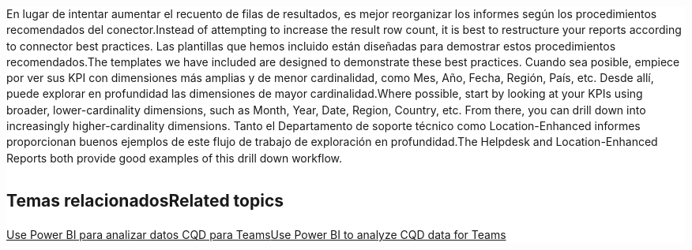 <span data-ttu-id="e01ab-239">En lugar de intentar aumentar el recuento de filas de resultados, es mejor reorganizar los informes según los procedimientos recomendados del conector.</span><span class="sxs-lookup"><span data-stu-id="e01ab-239">Instead of attempting to increase the result row count, it is best to restructure your reports according to connector best practices.</span></span> <span data-ttu-id="e01ab-240">Las plantillas que hemos incluido están diseñadas para demostrar estos procedimientos recomendados.</span><span class="sxs-lookup"><span data-stu-id="e01ab-240">The templates we have included are designed to demonstrate these best practices.</span></span> <span data-ttu-id="e01ab-241">Cuando sea posible, empiece por ver sus KPI con dimensiones más amplias y de menor cardinalidad, como Mes, Año, Fecha, Región, País, etc. Desde allí, puede explorar en profundidad las dimensiones de mayor cardinalidad.</span><span class="sxs-lookup"><span data-stu-id="e01ab-241">Where possible, start by looking at your KPIs using broader, lower-cardinality dimensions, such as Month, Year, Date, Region, Country, etc. From there, you can drill down into increasingly higher-cardinality dimensions.</span></span> <span data-ttu-id="e01ab-242">Tanto el Departamento de soporte técnico como Location-Enhanced informes proporcionan buenos ejemplos de este flujo de trabajo de exploración en profundidad.</span><span class="sxs-lookup"><span data-stu-id="e01ab-242">The Helpdesk and Location-Enhanced Reports both provide good examples of this drill down workflow.</span></span>



## <a name="related-topics"></a><span data-ttu-id="e01ab-243">Temas relacionados</span><span class="sxs-lookup"><span data-stu-id="e01ab-243">Related topics</span></span>

[<span data-ttu-id="e01ab-244">Use Power BI para analizar datos CQD para Teams</span><span class="sxs-lookup"><span data-stu-id="e01ab-244">Use Power BI to analyze CQD data for Teams</span></span>](CQD-Power-BI-query-templates.md)
